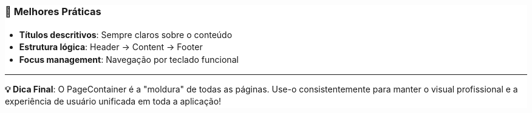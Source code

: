 ### 🎯 **Melhores Práticas**
- **Títulos descritivos**: Sempre claros sobre o conteúdo
- **Estrutura lógica**: Header → Content → Footer
- **Focus management**: Navegação por teclado funcional

---

**💡 Dica Final**: O PageContainer é a "moldura" de todas as páginas. Use-o consistentemente para manter o visual profissional e a experiência de usuário unificada em toda a aplicação!
